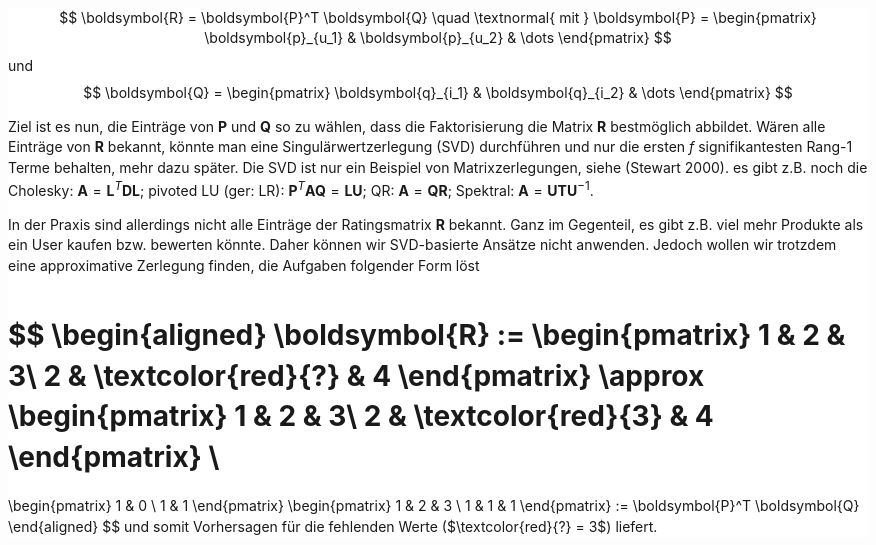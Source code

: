 
$$
\boldsymbol{R} = \boldsymbol{P}^T \boldsymbol{Q}
  \quad \textnormal{ mit }
  \boldsymbol{P} =
  \begin{pmatrix}
  \boldsymbol{p}_{u_1} & \boldsymbol{p}_{u_2} & \dots
  \end{pmatrix}
$$
und
$$
\boldsymbol{Q} =
  \begin{pmatrix}
  \boldsymbol{q}_{i_1} & \boldsymbol{q}_{i_2} & \dots
  \end{pmatrix}
  $$

Ziel ist es nun, die Einträge von $\boldsymbol{P}$ und $\boldsymbol{Q}$
so zu wählen, dass die Faktorisierung die Matrix $\boldsymbol{R}$
bestmöglich abbildet. Wären alle Einträge von $\boldsymbol{R}$ bekannt,
könnte man eine Singulärwertzerlegung (SVD) durchführen und nur die
ersten $f$ signifikantesten Rang-1 Terme behalten, mehr dazu später. Die
SVD ist nur ein Beispiel von Matrixzerlegungen, siehe (Stewart 2000). es
gibt z.B. noch die
Cholesky: $\boldsymbol{A} = \boldsymbol{L}^T \boldsymbol{D} \boldsymbol{L}$;
pivoted LU
(ger: LR): $\boldsymbol{P}^T \boldsymbol{A} \boldsymbol{Q}= \boldsymbol{L} \boldsymbol{U}$;
QR: $\boldsymbol{A} = \boldsymbol{Q} \boldsymbol{R}$;
Spektral: $\boldsymbol{A} = \boldsymbol{U} \boldsymbol{T} \boldsymbol{U}^{-1}$.

In der Praxis sind allerdings nicht alle Einträge der Ratingsmatrix
$\boldsymbol{R}$ bekannt. Ganz im Gegenteil, es gibt z.B. viel mehr
Produkte als ein User kaufen bzw. bewerten könnte. Daher können wir
SVD-basierte Ansätze nicht anwenden. Jedoch wollen wir trotzdem eine
approximative Zerlegung finden, die Aufgaben folgender Form löst

$$
\begin{aligned}
  \boldsymbol{R}
  := \begin{pmatrix}
    1 & 2 & 3\\
    2 & \textcolor{red}{?} & 4
  \end{pmatrix}
  \approx
  \begin{pmatrix}
    1 & 2 & 3\\
    2 & \textcolor{red}{3} & 4
  \end{pmatrix}
  \\
  =
  \begin{pmatrix}
    1 & 0 \\
    1 & 1
  \end{pmatrix}
  \begin{pmatrix}
    1 & 2 & 3 \\
    1 & 1 & 1
  \end{pmatrix}
  :=
  \boldsymbol{P}^T \boldsymbol{Q}
\end{aligned}
$$
 und somit Vorhersagen für die
fehlenden Werte ($\textcolor{red}{?} = 3$) liefert.
